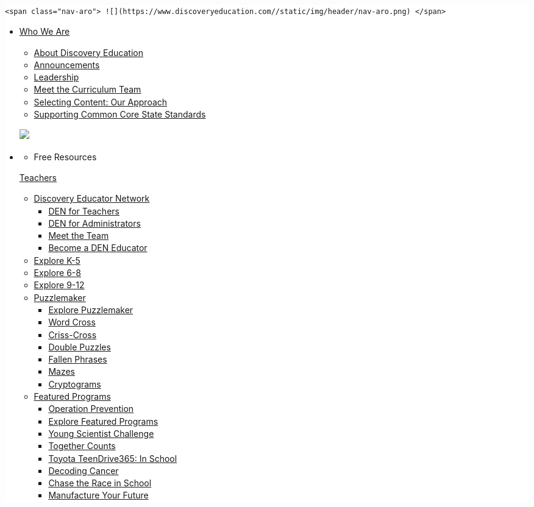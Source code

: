     <span class="nav-aro"> ![](https://www.discoveryeducation.com//static/img/header/nav-aro.png) </span>

-   <a href="" class="header-dropdown-toggle">Who We Are <span class="caret"></span></a>
    -   [About Discovery Education](http://www.discoveryeducation.com/who-we-are/about-discovery-education.cfm "About Discovery Education")
    -   [Announcements](http://www.discoveryeducation.com/who-we-are/announcements.cfm "Announcements")
    -   [Leadership](http://www.discoveryeducation.com/who-we-are/leadership.cfm "Leadership")
    -   [Meet the Curriculum Team](http://www.discoveryeducation.com/who-we-are/meet-the-curriculum-team.cfm "Meet the Curriculum Team")
    -   [Selecting Content: Our Approach](http://www.discoveryeducation.com/who-we-are/selecting-content-our-approach.cfm "Selecting Content: Our Approach")
    -   [Supporting Common Core State Standards](http://www.discoveryeducation.com/who-we-are/supporting-common-core-state-standards.cfm "Supporting Common Core State Standards")

    <span class="nav-aro"> ![](https://www.discoveryeducation.com//static/img/header/nav-aro.png) </span>

-   -   Free Resources

    <a href="" class="header-dropdown-toggle">Teachers <span class="caret"></span></a>
    -   [Discovery Educator Network](http://www.discoveryeducation.com/community/teachers.cfm "Discovery Educator Network")
        -   [DEN for Teachers](http://www.discoveryeducation.com/community/teachers.cfm "DEN for Teachers")
        -   [DEN for Administrators](http://www.discoveryeducation.com/community/administrators.cfm "DEN for Administrators")
        -   [Meet the Team](http://www.discoveryeducation.com/community/yourdenteam.cfm "Meet the Team")
        -   [Become a DEN Educator](http://www.discoveryeducation.com/community/about.cfm "Become a DEN Educator")
    -   [Explore K-5](http://www.discoveryeducation.com/teachers/free-k-5-teacher-resources/?campaign=flyout_teachers_k5 "Free K-5 Resources")
    -   [Explore 6-8](http://www.discoveryeducation.com/teachers/free-6-8-teacher-resources/?campaign=flyout_teachers_68 "Free 6-8 Science Resources")
    -   [Explore 9-12](http://www.discoveryeducation.com/teachers/free-9-12-teacher-resources/?campaign=flyout_teachers_912 "Free 9-12 Science Resources")
    -   [Puzzlemaker](http://www.discoveryeducation.com/free-puzzlemaker/index.cfm?campaign=flyout_teachers_puzzle "Free Puzzle Maker")
        -   [Explore Puzzlemaker](http://www.discoveryeducation.com/free-puzzlemaker/index.cfm?campaign=flyout_teachers_puzzle "Free Puzzle Maker")
        -   [Word Cross](http://puzzlemaker.discoveryeducation.com/WordSearchSetupForm.asp?campaign=flyout_teachers_puzzle_wordcross "Free Word Cross Puzzle Maker")
        -   [Criss-Cross](http://puzzlemaker.discoveryeducation.com/CrissCrossSetupForm.asp?campaign=flyout_teachers_puzzle_crisscross "Free Criss-Cross Puzzle Maker")
        -   [Double Puzzles](http://puzzlemaker.discoveryeducation.com/DoublePuzzleSetupForm.asp?campaign=flyout_teachers_puzzle_doublep "Free Double Puzzles Puzzle Maker")
        -   [Fallen Phrases](http://puzzlemaker.discoveryeducation.com/FallenPhraseSetupForm.asp?campaign=flyout_teachers_puzzle_fallen "Free Fallen Phrases Puzzle Maker")
        -   [Mazes](http://puzzlemaker.discoveryeducation.com/AdvMazeSetupForm.asp?campaign=flyout_teachers_puzzle_maze "Free Mazes Puzzle Maker")
        -   [Cryptograms](http://puzzlemaker.discoveryeducation.com/cryptogramSetupForm.asp?campaign=flyout_teachers_puzzle_crypto "Free Cryptograms Puzzle Maker")
    -   [Featured Programs](http://www.discoveryeducation.com/featured-programs/?campaign=flyout_featured_programs "Featured Programs and Contests")
        -   [Operation Prevention](https://www.operationprevention.com/ "Operation Prevention")
        -   <a href="http://www.discoveryeducation.com/featured-programs/?campaign=flyout_parents_programs" class="nav-content-top-link" title="Featured Programs &amp; Contests">Explore Featured Programs</a>
        -   [Young Scientist Challenge](http://www.youngscientistchallenge.com?campaign=flyout_teachers_programs_ysc "Young Scientist Challenge")
        -   [Together Counts](http://www.togethercounts.com/?campaign=flyout_teachers_programs_together_counts "Together Counts")
        -   [Toyota TeenDrive365: In School](http://www.teendrive365inschool.com "Toyota TeenDrive365: In School")
        -   [Decoding Cancer](http://www.decodingcancer.org "Decoding Cancer")
        -   [Chase the Race in School](http://www.chasetheraceinschool.com "Chase the Race in School")
        -   [Manufacture Your Future](http://www.manufactureyourfuture.com "Manufacture Your Future")